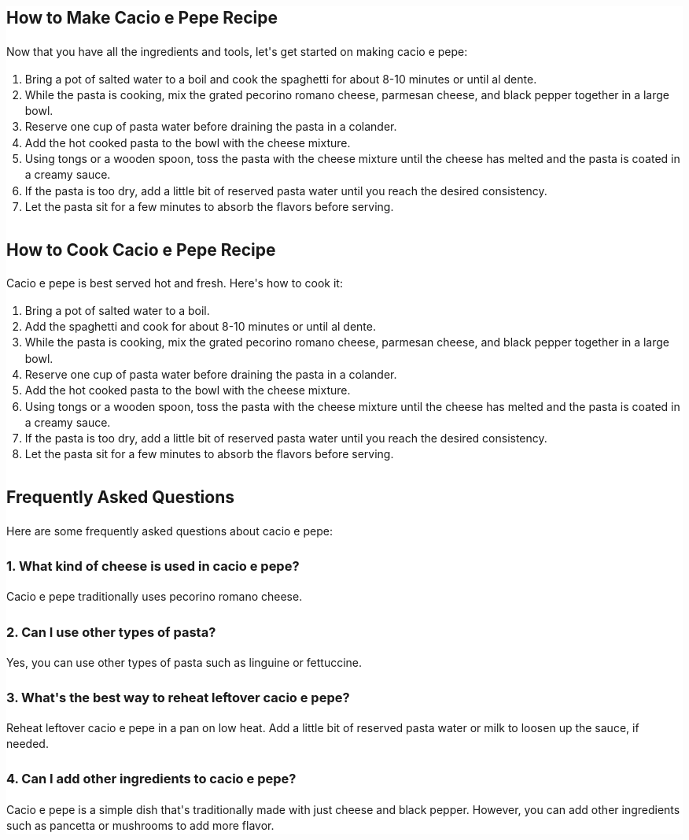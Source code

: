 <h2>How to Make Cacio e Pepe Recipe</h2>

<p>Now that you have all the ingredients and tools, let's get started on making cacio e pepe:</p>

<ol>
  <li>Bring a pot of salted water to a boil and cook the spaghetti for about 8-10 minutes or until al dente.</li>
  <li>While the pasta is cooking, mix the grated pecorino romano cheese, parmesan cheese, and black pepper together in a large bowl.</li>
  <li>Reserve one cup of pasta water before draining the pasta in a colander.</li>
  <li>Add the hot cooked pasta to the bowl with the cheese mixture.</li>
  <li>Using tongs or a wooden spoon, toss the pasta with the cheese mixture until the cheese has melted and the pasta is coated in a creamy sauce.</li>
  <li>If the pasta is too dry, add a little bit of reserved pasta water until you reach the desired consistency.</li>
  <li>Let the pasta sit for a few minutes to absorb the flavors before serving.</li>
</ol>

<h2>How to Cook Cacio e Pepe Recipe</h2>

<p>Cacio e pepe is best served hot and fresh. Here's how to cook it:</p>

<ol>
  <li>Bring a pot of salted water to a boil.</li>
  <li>Add the spaghetti and cook for about 8-10 minutes or until al dente.</li>
  <li>While the pasta is cooking, mix the grated pecorino romano cheese, parmesan cheese, and black pepper together in a large bowl.</li>
  <li>Reserve one cup of pasta water before draining the pasta in a colander.</li>
  <li>Add the hot cooked pasta to the bowl with the cheese mixture.</li>
  <li>Using tongs or a wooden spoon, toss the pasta with the cheese mixture until the cheese has melted and the pasta is coated in a creamy sauce.</li>
  <li>If the pasta is too dry, add a little bit of reserved pasta water until you reach the desired consistency.</li>
  <li>Let the pasta sit for a few minutes to absorb the flavors before serving.</li>
</ol>

<h2>Frequently Asked Questions</h2>

<p>Here are some frequently asked questions about cacio e pepe:</p>

<h3>1. What kind of cheese is used in cacio e pepe?</h3>

<p>Cacio e pepe traditionally uses pecorino romano cheese.</p>

<h3>2. Can I use other types of pasta?</h3>

<p>Yes, you can use other types of pasta such as linguine or fettuccine.</p>

<h3>3. What's the best way to reheat leftover cacio e pepe?</h3>

<p>Reheat leftover cacio e pepe in a pan on low heat. Add a little bit of reserved pasta water or milk to loosen up the sauce, if needed.</p>

<h3>4. Can I add other ingredients to cacio e pepe?</h3>

<p>Cacio e pepe is a simple dish that's traditionally made with just cheese and black pepper. However, you can add other ingredients such as pancetta or mushrooms to add more flavor.</p>
